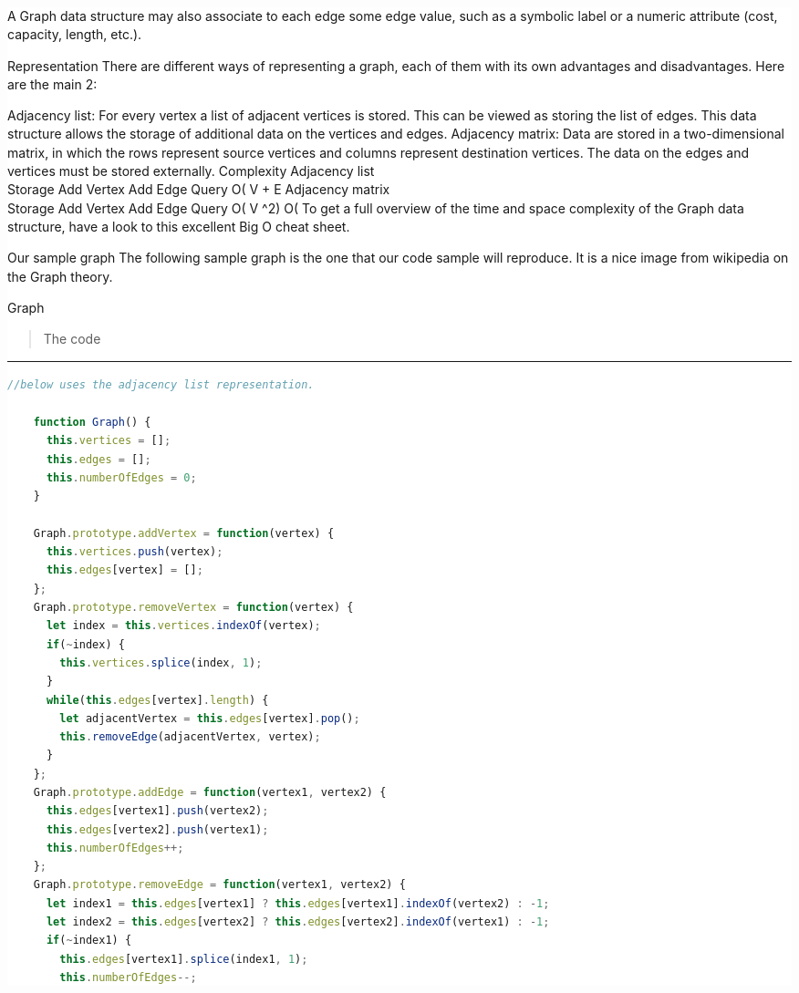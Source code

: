 A Graph data structure may also associate to each edge some edge value, such as a symbolic label or a numeric attribute (cost, capacity, length, etc.).

Representation
There are different ways of representing a graph, each of them with its own advantages and disadvantages. Here are the main 2:

Adjacency list: For every vertex a list of adjacent vertices is stored. This can be viewed as storing the list of edges. This data structure allows the storage of additional data on the vertices and edges.
Adjacency matrix: Data are stored in a two-dimensional matrix, in which the rows represent source vertices and columns represent destination vertices. The data on the edges and vertices must be stored externally.
Complexity
Adjacency list  
Storage Add Vertex Add Edge Query
O( V + E
Adjacency matrix  
Storage Add Vertex Add Edge Query
O( V ^2) O(
To get a full overview of the time and space complexity of the Graph data structure, have a look to this excellent Big O cheat sheet.

Our sample graph
The following sample graph is the one that our code sample will reproduce. It is a nice image from wikipedia on the Graph theory.

Graph

> The code

---

````js
//below uses the adjacency list representation.

    function Graph() {
      this.vertices = [];
      this.edges = [];
      this.numberOfEdges = 0;
    }

    Graph.prototype.addVertex = function(vertex) {
      this.vertices.push(vertex);
      this.edges[vertex] = [];
    };
    Graph.prototype.removeVertex = function(vertex) {
      let index = this.vertices.indexOf(vertex);
      if(~index) {
        this.vertices.splice(index, 1);
      }
      while(this.edges[vertex].length) {
        let adjacentVertex = this.edges[vertex].pop();
        this.removeEdge(adjacentVertex, vertex);
      }
    };
    Graph.prototype.addEdge = function(vertex1, vertex2) {
      this.edges[vertex1].push(vertex2);
      this.edges[vertex2].push(vertex1);
      this.numberOfEdges++;
    };
    Graph.prototype.removeEdge = function(vertex1, vertex2) {
      let index1 = this.edges[vertex1] ? this.edges[vertex1].indexOf(vertex2) : -1;
      let index2 = this.edges[vertex2] ? this.edges[vertex2].indexOf(vertex1) : -1;
      if(~index1) {
        this.edges[vertex1].splice(index1, 1);
        this.numberOfEdges--;
````